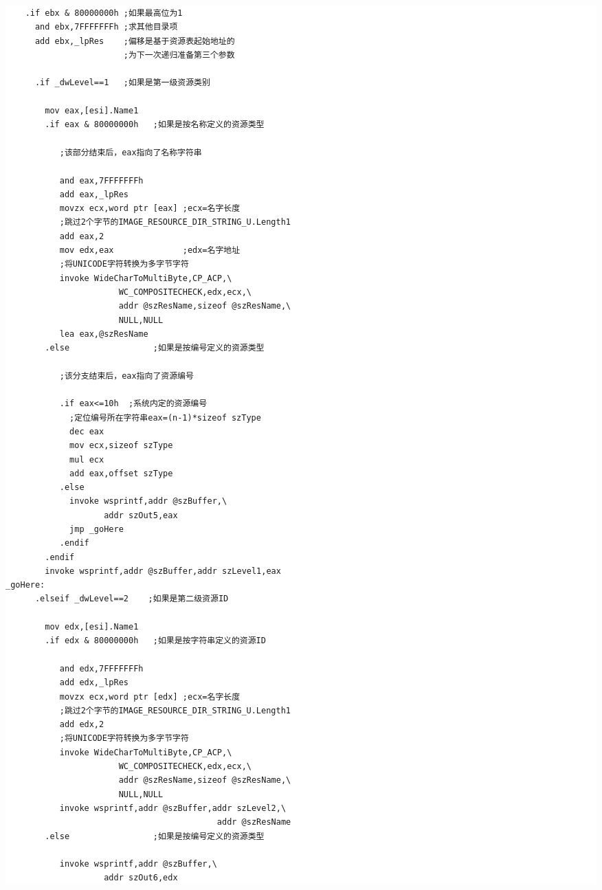 ```assembly
    .if ebx & 80000000h ;如果最高位为1
      and ebx,7FFFFFFFh ;求其他目录项
      add ebx,_lpRes    ;偏移是基于资源表起始地址的
                        ;为下一次递归准备第三个参数
             
      .if _dwLevel==1   ;如果是第一级资源类别
          
        mov eax,[esi].Name1  
        .if eax & 80000000h   ;如果是按名称定义的资源类型
                
           ;该部分结束后，eax指向了名称字符串
              
           and eax,7FFFFFFFh
           add eax,_lpRes
           movzx ecx,word ptr [eax] ;ecx=名字长度
           ;跳过2个字节的IMAGE_RESOURCE_DIR_STRING_U.Length1
           add eax,2    
           mov edx,eax              ;edx=名字地址
           ;将UNICODE字符转换为多字节字符
           invoke WideCharToMultiByte,CP_ACP,\
                       WC_COMPOSITECHECK,edx,ecx,\
                       addr @szResName,sizeof @szResName,\
                       NULL,NULL
           lea eax,@szResName
        .else                 ;如果是按编号定义的资源类型
            
           ;该分支结束后，eax指向了资源编号
           
           .if eax<=10h  ;系统内定的资源编号
             ;定位编号所在字符串eax=(n-1)*sizeof szType
             dec eax  
             mov ecx,sizeof szType
             mul ecx
             add eax,offset szType            
           .else
             invoke wsprintf,addr @szBuffer,\
                    addr szOut5,eax
             jmp _goHere
           .endif
        .endif
        invoke wsprintf,addr @szBuffer,addr szLevel1,eax
_goHere:
      .elseif _dwLevel==2    ;如果是第二级资源ID
                
        mov edx,[esi].Name1  
        .if edx & 80000000h   ;如果是按字符串定义的资源ID
                         
           and edx,7FFFFFFFh
           add edx,_lpRes
           movzx ecx,word ptr [edx] ;ecx=名字长度
           ;跳过2个字节的IMAGE_RESOURCE_DIR_STRING_U.Length1
           add edx,2    
           ;将UNICODE字符转换为多字节字符
           invoke WideCharToMultiByte,CP_ACP,\
                       WC_COMPOSITECHECK,edx,ecx,\
                       addr @szResName,sizeof @szResName,\
                       NULL,NULL
           invoke wsprintf,addr @szBuffer,addr szLevel2,\
                                           addr @szResName
        .else                 ;如果是按编号定义的资源类型
                
           invoke wsprintf,addr @szBuffer,\
                    addr szOut6,edx
```
